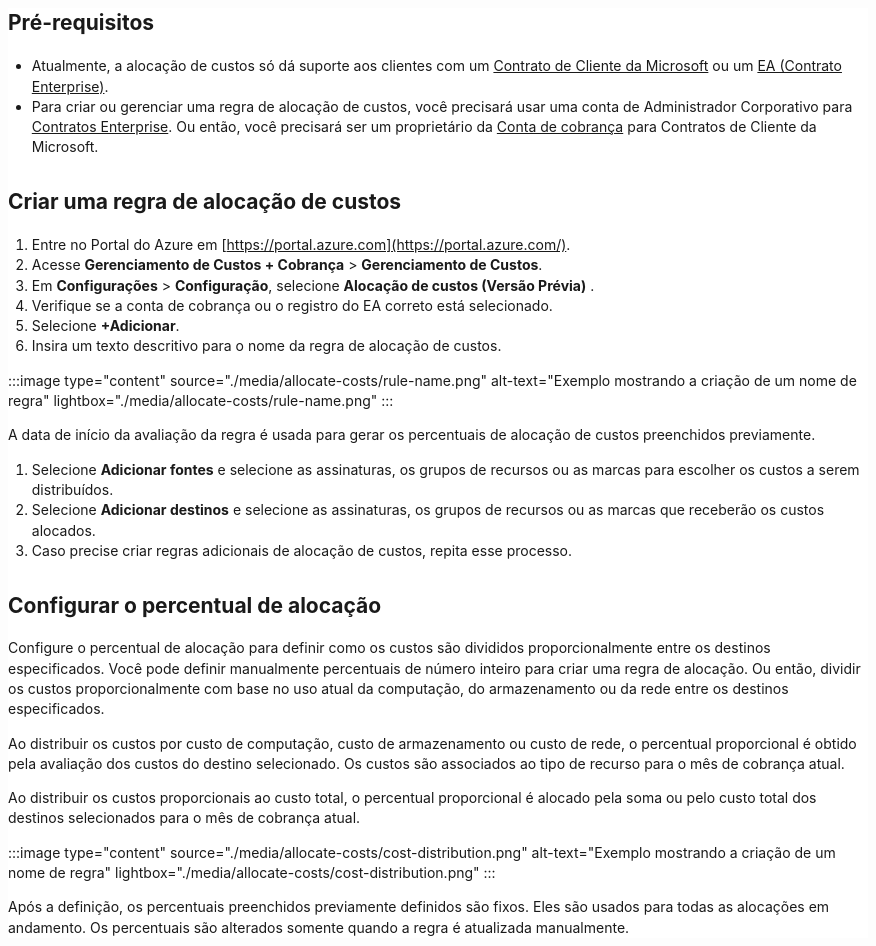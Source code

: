 ## <a name="prerequisites"></a>Pré-requisitos

- Atualmente, a alocação de custos só dá suporte aos clientes com um [Contrato de Cliente da Microsoft](https://azure.microsoft.com/pricing/purchase-options/microsoft-customer-agreement/) ou um [EA (Contrato Enterprise)](https://azure.microsoft.com/pricing/enterprise-agreement/).
- Para criar ou gerenciar uma regra de alocação de custos, você precisará usar uma conta de Administrador Corporativo para [Contratos Enterprise](../manage/understand-ea-roles.md). Ou então, você precisará ser um proprietário da [Conta de cobrança](../manage/understand-mca-roles.md) para Contratos de Cliente da Microsoft.

## <a name="create-a-cost-allocation-rule"></a>Criar uma regra de alocação de custos

1. Entre no Portal do Azure em [https://portal.azure.com](https://portal.azure.com/).
2. Acesse **Gerenciamento de Custos + Cobrança** > **Gerenciamento de Custos**.
3. Em **Configurações** > **Configuração**, selecione **Alocação de custos (Versão Prévia)** .
4. Verifique se a conta de cobrança ou o registro do EA correto está selecionado.
5. Selecione **+Adicionar**.
6. Insira um texto descritivo para o nome da regra de alocação de custos.

:::image type="content" source="./media/allocate-costs/rule-name.png" alt-text="Exemplo mostrando a criação de um nome de regra" lightbox="./media/allocate-costs/rule-name.png" :::

A data de início da avaliação da regra é usada para gerar os percentuais de alocação de custos preenchidos previamente.

1. Selecione **Adicionar fontes** e selecione as assinaturas, os grupos de recursos ou as marcas para escolher os custos a serem distribuídos.
2. Selecione **Adicionar destinos** e selecione as assinaturas, os grupos de recursos ou as marcas que receberão os custos alocados.
3. Caso precise criar regras adicionais de alocação de custos, repita esse processo.

## <a name="configure-the-allocation-percentage"></a>Configurar o percentual de alocação

Configure o percentual de alocação para definir como os custos são divididos proporcionalmente entre os destinos especificados. Você pode definir manualmente percentuais de número inteiro para criar uma regra de alocação. Ou então, dividir os custos proporcionalmente com base no uso atual da computação, do armazenamento ou da rede entre os destinos especificados.

Ao distribuir os custos por custo de computação, custo de armazenamento ou custo de rede, o percentual proporcional é obtido pela avaliação dos custos do destino selecionado. Os custos são associados ao tipo de recurso para o mês de cobrança atual.

Ao distribuir os custos proporcionais ao custo total, o percentual proporcional é alocado pela soma ou pelo custo total dos destinos selecionados para o mês de cobrança atual.

:::image type="content" source="./media/allocate-costs/cost-distribution.png" alt-text="Exemplo mostrando a criação de um nome de regra" lightbox="./media/allocate-costs/cost-distribution.png" :::

Após a definição, os percentuais preenchidos previamente definidos são fixos. Eles são usados para todas as alocações em andamento. Os percentuais são alterados somente quando a regra é atualizada manualmente.
